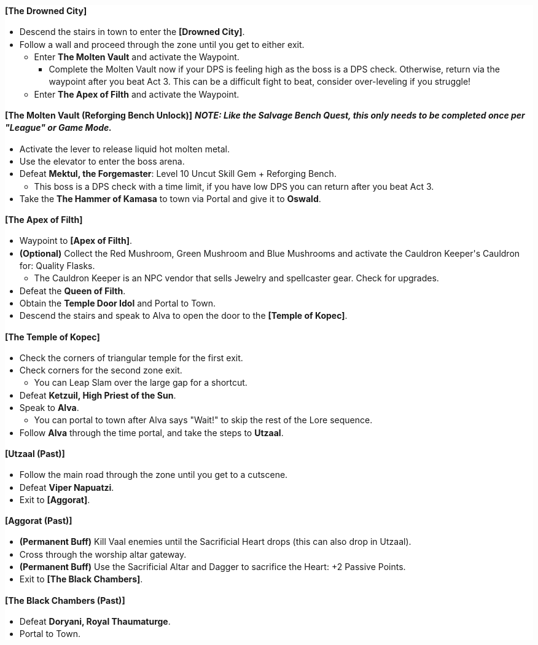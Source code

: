 **[The Drowned City]**
- Descend the stairs in town to enter the **[Drowned City]**.
- Follow a wall and proceed through the zone until you get to either exit.
  - Enter **The Molten Vault** and activate the Waypoint.
    - Complete the Molten Vault now if your DPS is feeling high as the boss is a DPS check. Otherwise, return via the waypoint after you beat Act 3. This can be a difficult fight to beat, consider over-leveling if you struggle!
  - Enter **The Apex of Filth** and activate the Waypoint.

**[The Molten Vault (Reforging Bench Unlock)]**
***NOTE: Like the Salvage Bench Quest, this only needs to be completed once per "League" or Game Mode.***
- Activate the lever to release liquid hot molten metal.
- Use the elevator to enter the boss arena.
- Defeat **Mektul, the Forgemaster**: Level 10 Uncut Skill Gem + Reforging Bench.
  - This boss is a DPS check with a time limit, if you have low DPS you can return after you beat Act 3.
- Take the **The Hammer of Kamasa** to town via Portal and give it to **Oswald**.

**[The Apex of Filth]**
- Waypoint to **[Apex of Filth]**.
- **(Optional)** Collect the Red Mushroom, Green Mushroom and Blue Mushrooms and activate the Cauldron Keeper's Cauldron for: Quality Flasks.
  - The Cauldron Keeper is an NPC vendor that sells Jewelry and spellcaster gear. Check for upgrades.
- Defeat the **Queen of Filth**.
- Obtain the **Temple Door Idol** and Portal to Town.
- Descend the stairs and speak to Alva to open the door to the **[Temple of Kopec]**.

**[The Temple of Kopec]**
- Check the corners of triangular temple for the first exit.
- Check corners for the second zone exit.
  - You can Leap Slam over the large gap for a shortcut.
- Defeat **Ketzuil, High Priest of the Sun**.
- Speak to **Alva**.
  - You can portal to town after Alva says "Wait!" to skip the rest of the Lore sequence.
- Follow **Alva** through the time portal, and take the steps to **Utzaal**.

**[Utzaal (Past)]**
- Follow the main road through the zone until you get to a cutscene.
- Defeat **Viper Napuatzi**.
- Exit to **[Aggorat]**.

**[Aggorat (Past)]**
- **(Permanent Buff)** Kill Vaal enemies until the Sacrificial Heart drops (this can also drop in Utzaal).
- Cross through the worship altar gateway.
- **(Permanent Buff)** Use the Sacrificial Altar and Dagger to sacrifice the Heart: +2 Passive Points.
- Exit to **[The Black Chambers]**.

**[The Black Chambers (Past)]**
- Defeat **Doryani, Royal Thaumaturge**.
- Portal to Town.
